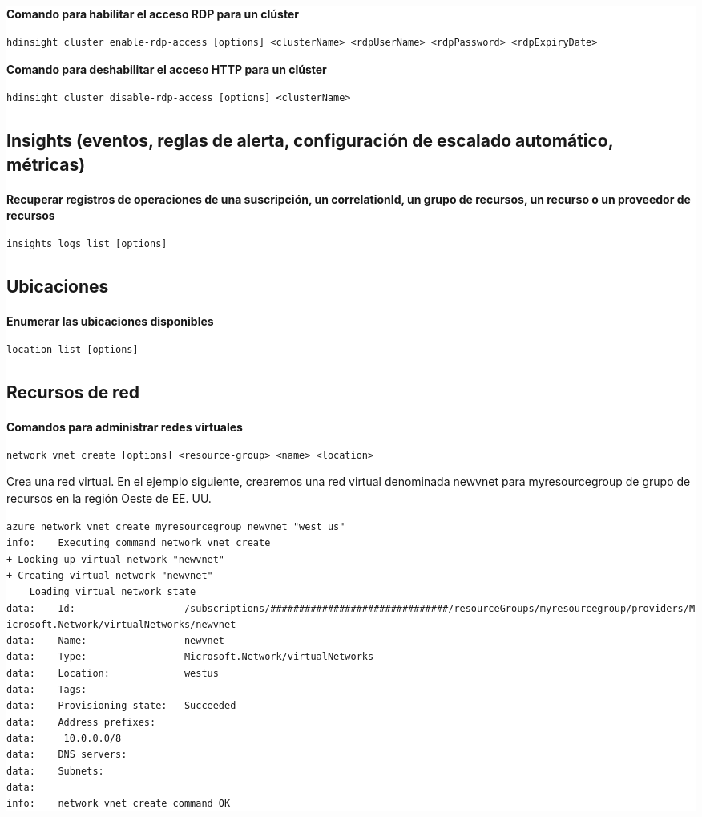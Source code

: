 **Comando para habilitar el acceso RDP para un clúster**

```azurecli
hdinsight cluster enable-rdp-access [options] <clusterName> <rdpUserName> <rdpPassword> <rdpExpiryDate>
```

**Comando para deshabilitar el acceso HTTP para un clúster**

```azurecli
hdinsight cluster disable-rdp-access [options] <clusterName>
```

## <a name="insights-events-alert-rules-autoscale-settings-metrics"></a>Insights (eventos, reglas de alerta, configuración de escalado automático, métricas)
**Recuperar registros de operaciones de una suscripción, un correlationId, un grupo de recursos, un recurso o un proveedor de recursos**

```azurecli
insights logs list [options]
```

## <a name="locations"></a>Ubicaciones 
**Enumerar las ubicaciones disponibles**

```azurecli
location list [options]
```

## <a name="network-resources"></a>Recursos de red
**Comandos para administrar redes virtuales**

```azurecli
network vnet create [options] <resource-group> <name> <location>
```
Crea una red virtual. En el ejemplo siguiente, crearemos una red virtual denominada newvnet para myresourcegroup de grupo de recursos en la región Oeste de EE. UU.

```azurecli
azure network vnet create myresourcegroup newvnet "west us"
info:    Executing command network vnet create
+ Looking up virtual network "newvnet"
+ Creating virtual network "newvnet"
    Loading virtual network state
data:    Id:                   /subscriptions/###############################/resourceGroups/myresourcegroup/providers/Microsoft.Network/virtualNetworks/newvnet
data:    Name:                 newvnet
data:    Type:                 Microsoft.Network/virtualNetworks
data:    Location:             westus
data:    Tags:
data:    Provisioning state:   Succeeded
data:    Address prefixes:
data:     10.0.0.0/8
data:    DNS servers:
data:    Subnets:
data:
info:    network vnet create command OK
```
